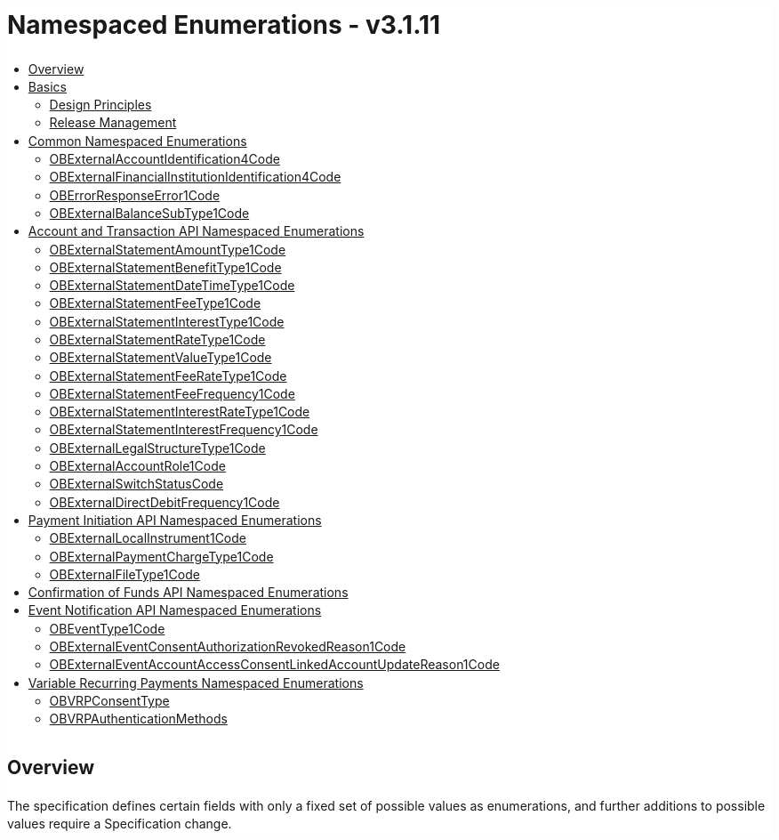 # Namespaced Enumerations - v3.1.11 

- [Overview](#overview)
- [Basics](#basics)
  - [Design Principles](#design-principles)
  - [Release Management](#release-management)
- [Common Namespaced Enumerations](#common-namespaced-enumerations)
  - [OBExternalAccountIdentification4Code](#obexternalaccountidentification4code)
  - [OBExternalFinancialInstitutionIdentification4Code](#obexternalfinancialinstitutionidentification4code)
  - [OBErrorResponseError1Code](#oberrorresponseerror1code)
  - [OBExternalBalanceSubType1Code](#obexternalbalancesubtype1code)
- [Account and Transaction API Namespaced Enumerations](#account-and-transaction-api-namespaced-enumerations)
  - [OBExternalStatementAmountType1Code](#obexternalstatementamounttype1code)
  - [OBExternalStatementBenefitType1Code](#obexternalstatementbenefittype1code)
  - [OBExternalStatementDateTimeType1Code](#obexternalstatementdatetimetype1code)
  - [OBExternalStatementFeeType1Code](#obexternalstatementfeetype1code)
  - [OBExternalStatementInterestType1Code](#obexternalstatementinteresttype1code)
  - [OBExternalStatementRateType1Code](#obexternalstatementratetype1code)
  - [OBExternalStatementValueType1Code](#obexternalstatementvaluetype1code)
  - [OBExternalStatementFeeRateType1Code](#obexternalstatementfeeratetype1code)
  - [OBExternalStatementFeeFrequency1Code](#obexternalstatementfeefrequency1code)
  - [OBExternalStatementInterestRateType1Code](#obexternalstatementinterestratetype1code)
  - [OBExternalStatementInterestFrequency1Code](#obexternalstatementinterestfrequency1code)
  - [OBExternalLegalStructureType1Code](#obexternallegalstructuretype1code)
  - [OBExternalAccountRole1Code](#obexternalaccountrole1code)
  - [OBExternalSwitchStatusCode](#obexternalswitchstatuscode)
  - [OBExternalDirectDebitFrequency1Code](#obexternaldirectdebitfrequency1code)
- [Payment Initiation API Namespaced Enumerations](#payment-initiation-api-namespaced-enumerations)
  - [OBExternalLocalInstrument1Code](#obexternallocalinstrument1code)
  - [OBExternalPaymentChargeType1Code](#obexternalpaymentchargetype1code)
  - [OBExternalFileType1Code](#obexternalfiletype1code)
- [Confirmation of Funds API Namespaced Enumerations](#confirmation-of-funds-api-namespaced-enumerations)
- [Event Notification API Namespaced Enumerations](#event-notification-api-namespaced-enumerations)
  - [OBEventType1Code](#obeventtype1code)
  - [OBExternalEventConsentAuthorizationRevokedReason1Code](#obexternaleventconsentauthorizationrevokedreason1code)
  - [OBExternalEventAccountAccessConsentLinkedAccountUpdateReason1Code](#obexternaleventaccountaccessconsentlinkedaccountupdatereason1code)
- [Variable Recurring Payments Namespaced Enumerations](#variable-recurring-payments-namespaced-enumerations)
  - [OBVRPConsentType](#obvrpconsenttype)
  - [OBVRPAuthenticationMethods](#obvrpauthenticationmethods)

## Overview

The specification defines certain fields with only a fixed set of possible values as enumerations, and further additions to possible values require a Specification change.
